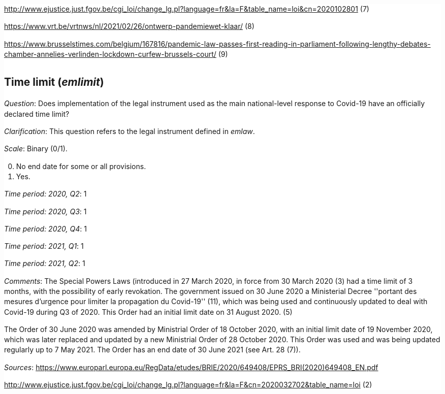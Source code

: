 http://www.ejustice.just.fgov.be/cgi_loi/change_lg.pl?language=fr&la=F&table_name=loi&cn=2020102801
(7)

https://www.vrt.be/vrtnws/nl/2021/02/26/ontwerp-pandemiewet-klaar/
(8)

https://www.brusselstimes.com/belgium/167816/pandemic-law-passes-first-reading-in-parliament-following-lengthy-debates-chamber-annelies-verlinden-lockdown-curfew-brussels-court/
(9)





## Time limit (*emlimit*) 

*Question*: Does implementation of the legal instrument used as the main national-level response to Covid-19 have an officially declared time limit?

 

*Clarification*: This question refers to the legal instrument defined in *emlaw*.

 

*Scale*: Binary (0/1). 

 0. No end date for some or all provisions. 
 1. Yes.

 
*Time period: 2020, Q2*: 1

 
*Time period: 2020, Q3*: 1

 
*Time period: 2020, Q4*: 1

 
*Time period: 2021, Q1*: 1

 
*Time period: 2021, Q2*: 1

 

*Comments*:
 The Special Powers Laws (introduced in 27 March 2020, in force from 30 March 2020 (3) had a time limit of 3 months, with the possibility of early revokation.
The government issued on 30 June 2020 a Ministerial Decree ''portant des mesures d’urgence pour limiter la propagation du Covid-19'' (11), which was being used and continuously updated to deal with Covid-19 during Q3 of 2020. This Order had an initial limit date on 31 August 2020. (5)

The Order of 30 June 2020 was amended by Ministrial Order of 18 October 2020, with an initial limit date of 19 November 2020, which was later replaced and updated by a new Ministrial Order of 28 October 2020. This Order was used and was being updated regularly up to 7 May 2021. The Order has an end date of 30 June 2021 (see Art. 28 (7)). 

*Sources*:
 https://www.europarl.europa.eu/RegData/etudes/BRIE/2020/649408/EPRS_BRI(2020)649408_EN.pdf

http://www.ejustice.just.fgov.be/cgi_loi/change_lg.pl?language=fr&la=F&cn=2020032702&table_name=loi
(2)
